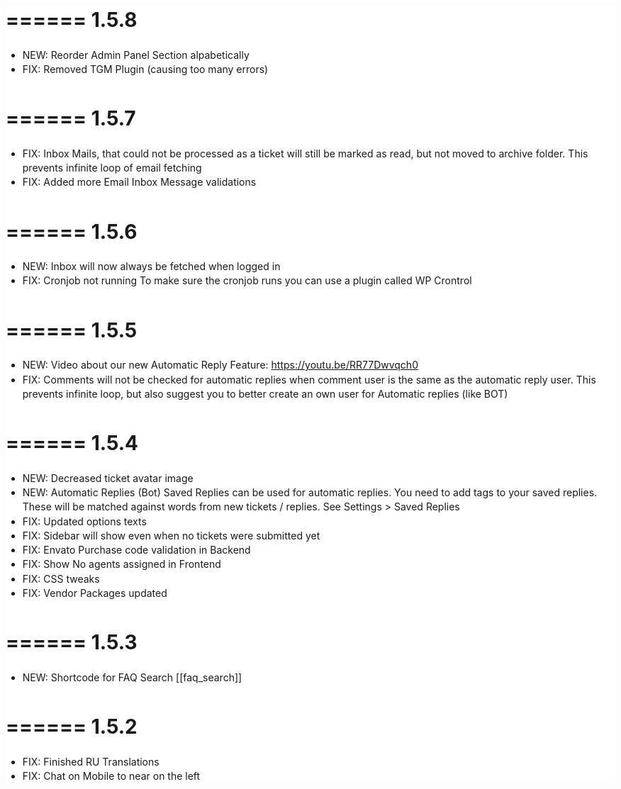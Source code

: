 ======
1.5.8
======
- NEW:	Reorder Admin Panel Section alpabetically
- FIX:	Removed TGM Plugin (causing too many errors)

======
1.5.7
======
- FIX:	Inbox Mails, that could not be processed as a ticket will still 
		be marked as read, but not moved to archive folder. This prevents
		infinite loop of email fetching
- FIX:	Added more Email Inbox Message validations

======
1.5.6
======
- NEW:	Inbox will now always be fetched when logged in
- FIX:	Cronjob not running 
		To make sure the cronjob runs you can use a plugin called WP Crontrol

======
1.5.5
======
- NEW:	Video about our new Automatic Reply Feature: https://youtu.be/RR77Dwvqch0
- FIX:	Comments will not be checked for automatic replies when comment user is the same
		as the automatic reply user. This prevents infinite loop, but also suggest you 
		to better create an own user for Automatic replies (like BOT)

======
1.5.4
======
- NEW:	Decreased ticket avatar image
- NEW:	Automatic Replies (Bot) 
		Saved Replies can be used for automatic replies. You need
		to add tags to your saved replies. These will be matched against
		words from new tickets / replies.
		See Settings > Saved Replies
- FIX:	Updated options texts
- FIX:	Sidebar will show even when no tickets were submitted yet
- FIX:	Envato Purchase code validation in Backend
- FIX:	Show No agents assigned in Frontend
- FIX:	CSS tweaks
- FIX:	Vendor Packages updated

======
1.5.3
======
- NEW:  Shortcode for FAQ Search
		[[faq_search]]

======
1.5.2
======
- FIX:	Finished RU Translations
- FIX:	Chat on Mobile to near on the left
